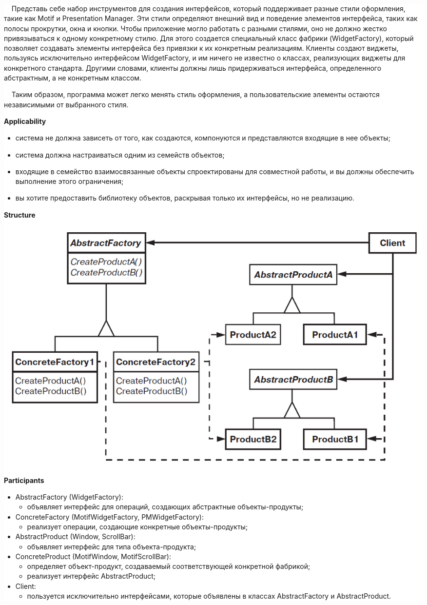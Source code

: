     Представь себе набор инструментов для создания интерфейсов, который поддерживает разные стили оформления, такие как Motif и Presentation Manager. Эти стили определяют внешний вид и поведение элементов интерфейса, таких как полосы прокрутки, окна и кнопки. Чтобы приложение могло работать с разными стилями, оно не должно жестко привязываться к одному конкретному стилю. Для этого создается специальный класс фабрики (WidgetFactory), который позволяет создавать элементы интерфейса без привязки к их конкретным реализациям. Клиенты создают виджеты, пользуясь исключительно интерфейсом WidgetFactory, и им ничего не известно о классах, реализующих виджеты для конкретного стандарта. Другими словами, клиенты должны лишь придерживаться интерфейса, определенного абстрактным, а не конкретным классом.

    Таким образом, программа может легко менять стиль оформления, а пользовательские элементы остаются независимыми от выбранного стиля.

**Applicability**

- система не должна зависеть от того, как создаются, компонуются и представляются входящие в нее объекты;

- система должна настраиваться одним из семейств объектов;

- входящие в семейство взаимосвязанные объекты спроектированы для совместной работы, и вы должны обеспечить выполнение этого ограничения;

- вы хотите предоставить библиотеку объектов, раскрывая только их интерфейсы, но не реализацию.

**Structure**

![](patterns-gof/image-ch-3-2.png)

**Participants**

- AbstractFactory (WidgetFactory):  
  - объявляет интерфейс для операций, создающих абстрактные объекты-продукты;
- ConcreteFactory (MotifWidgetFactory, PMWidgetFactory):  
  - реализует операции, создающие конкретные объекты-продукты;
- AbstractProduct (Window, ScrollBar):  
  - объявляет интерфейс для типа объекта-продукта;
- ConcreteProduct (MotifWindow, MotifScrollBar):  
  - определяет объект-продукт, создаваемый соответствующей конкретной фабрикой;  
  - реализует интерфейс AbstractProduct;
- Client:  
  - пользуется исключительно интерфейсами, которые объявлены в классах AbstractFactory и AbstractProduct.
